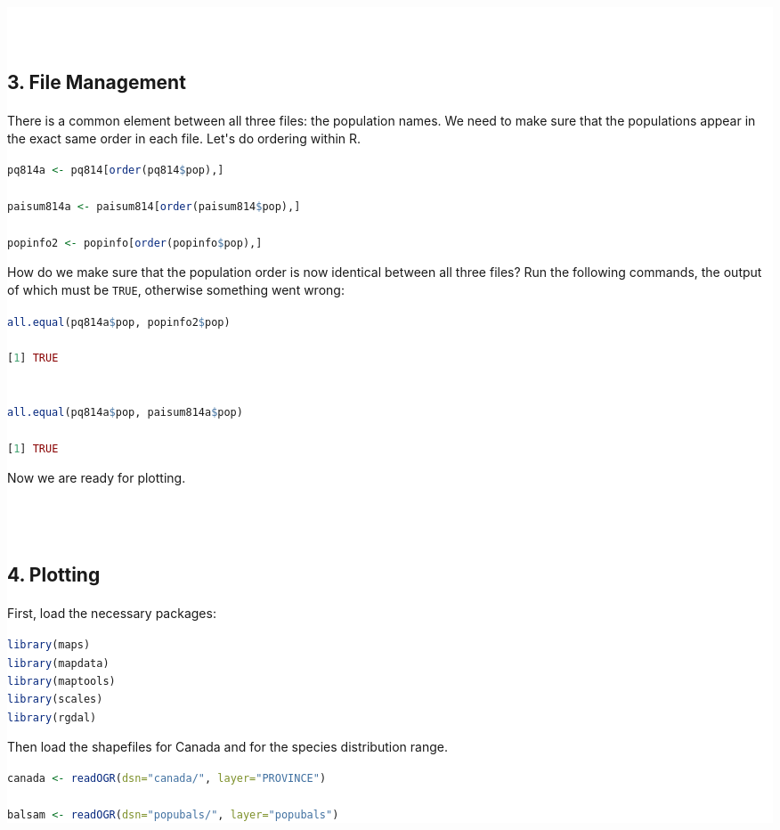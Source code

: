 <br><br>


## 3. File Management

There is a common element between all three files: the population names. We need to make sure that the populations appear in the exact same order in each file.  Let's do ordering within R.

```r
pq814a <- pq814[order(pq814$pop),]

paisum814a <- paisum814[order(paisum814$pop),]

popinfo2 <- popinfo[order(popinfo$pop),]

```

How do we make sure that the population order is now identical between all three files? Run the following commands, the output of which must be ``TRUE``, otherwise something went wrong:

```r
all.equal(pq814a$pop, popinfo2$pop) 

[1] TRUE


all.equal(pq814a$pop, paisum814a$pop)

[1] TRUE
```

Now we are ready for plotting. 

<br><br>


## 4. Plotting


First, load the necessary packages:


```r
library(maps)
library(mapdata)
library(maptools)
library(scales)
library(rgdal)
```

Then load the shapefiles for Canada and for the species distribution range.


```r
canada <- readOGR(dsn="canada/", layer="PROVINCE")

balsam <- readOGR(dsn="popubals/", layer="popubals")
```
